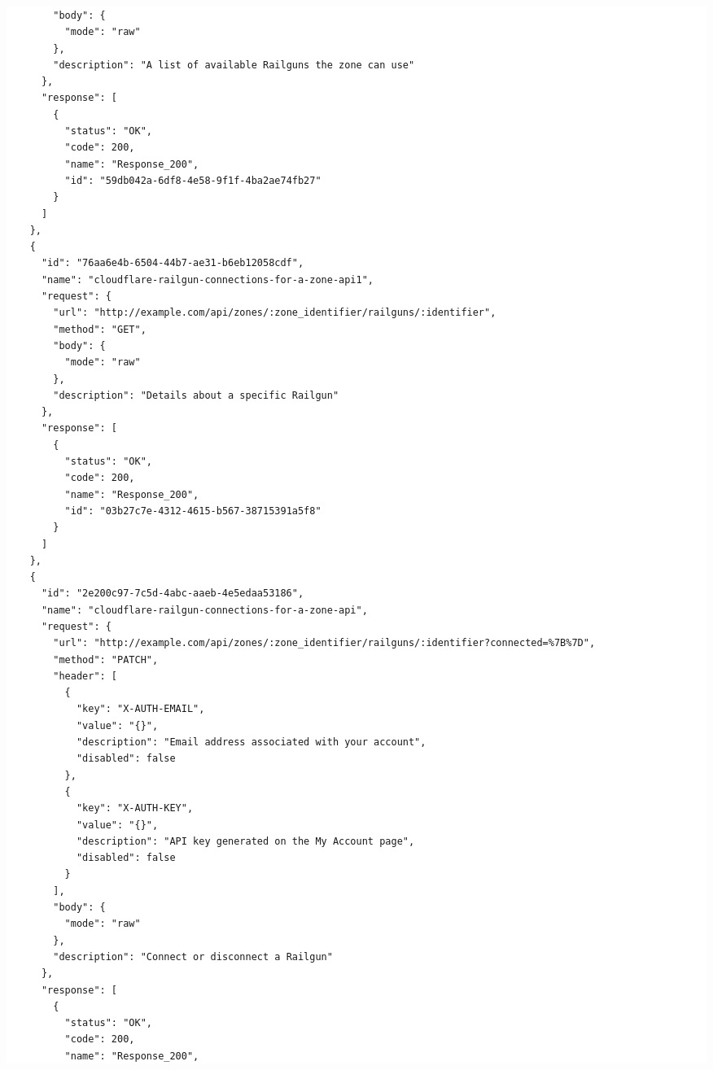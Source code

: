             "body": {
              "mode": "raw"
            },
            "description": "A list of available Railguns the zone can use"
          },
          "response": [
            {
              "status": "OK",
              "code": 200,
              "name": "Response_200",
              "id": "59db042a-6df8-4e58-9f1f-4ba2ae74fb27"
            }
          ]
        },
        {
          "id": "76aa6e4b-6504-44b7-ae31-b6eb12058cdf",
          "name": "cloudflare-railgun-connections-for-a-zone-api1",
          "request": {
            "url": "http://example.com/api/zones/:zone_identifier/railguns/:identifier",
            "method": "GET",
            "body": {
              "mode": "raw"
            },
            "description": "Details about a specific Railgun"
          },
          "response": [
            {
              "status": "OK",
              "code": 200,
              "name": "Response_200",
              "id": "03b27c7e-4312-4615-b567-38715391a5f8"
            }
          ]
        },
        {
          "id": "2e200c97-7c5d-4abc-aaeb-4e5edaa53186",
          "name": "cloudflare-railgun-connections-for-a-zone-api",
          "request": {
            "url": "http://example.com/api/zones/:zone_identifier/railguns/:identifier?connected=%7B%7D",
            "method": "PATCH",
            "header": [
              {
                "key": "X-AUTH-EMAIL",
                "value": "{}",
                "description": "Email address associated with your account",
                "disabled": false
              },
              {
                "key": "X-AUTH-KEY",
                "value": "{}",
                "description": "API key generated on the My Account page",
                "disabled": false
              }
            ],
            "body": {
              "mode": "raw"
            },
            "description": "Connect or disconnect a Railgun"
          },
          "response": [
            {
              "status": "OK",
              "code": 200,
              "name": "Response_200",